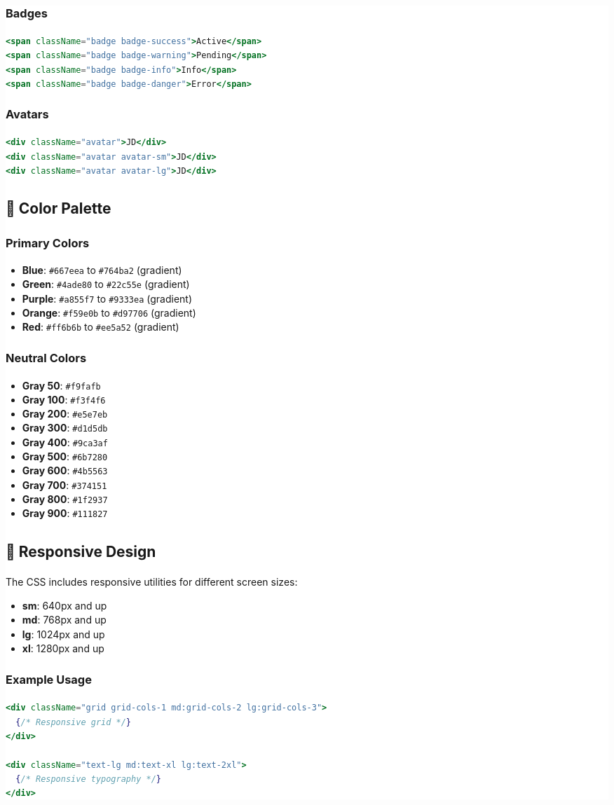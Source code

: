 ### Badges

```jsx
<span className="badge badge-success">Active</span>
<span className="badge badge-warning">Pending</span>
<span className="badge badge-info">Info</span>
<span className="badge badge-danger">Error</span>
```

### Avatars

```jsx
<div className="avatar">JD</div>
<div className="avatar avatar-sm">JD</div>
<div className="avatar avatar-lg">JD</div>
```

## 🎨 Color Palette

### Primary Colors
- **Blue**: `#667eea` to `#764ba2` (gradient)
- **Green**: `#4ade80` to `#22c55e` (gradient)
- **Purple**: `#a855f7` to `#9333ea` (gradient)
- **Orange**: `#f59e0b` to `#d97706` (gradient)
- **Red**: `#ff6b6b` to `#ee5a52` (gradient)

### Neutral Colors
- **Gray 50**: `#f9fafb`
- **Gray 100**: `#f3f4f6`
- **Gray 200**: `#e5e7eb`
- **Gray 300**: `#d1d5db`
- **Gray 400**: `#9ca3af`
- **Gray 500**: `#6b7280`
- **Gray 600**: `#4b5563`
- **Gray 700**: `#374151`
- **Gray 800**: `#1f2937`
- **Gray 900**: `#111827`

## 📱 Responsive Design

The CSS includes responsive utilities for different screen sizes:

- **sm**: 640px and up
- **md**: 768px and up
- **lg**: 1024px and up
- **xl**: 1280px and up

### Example Usage

```jsx
<div className="grid grid-cols-1 md:grid-cols-2 lg:grid-cols-3">
  {/* Responsive grid */}
</div>

<div className="text-lg md:text-xl lg:text-2xl">
  {/* Responsive typography */}
</div>
```
